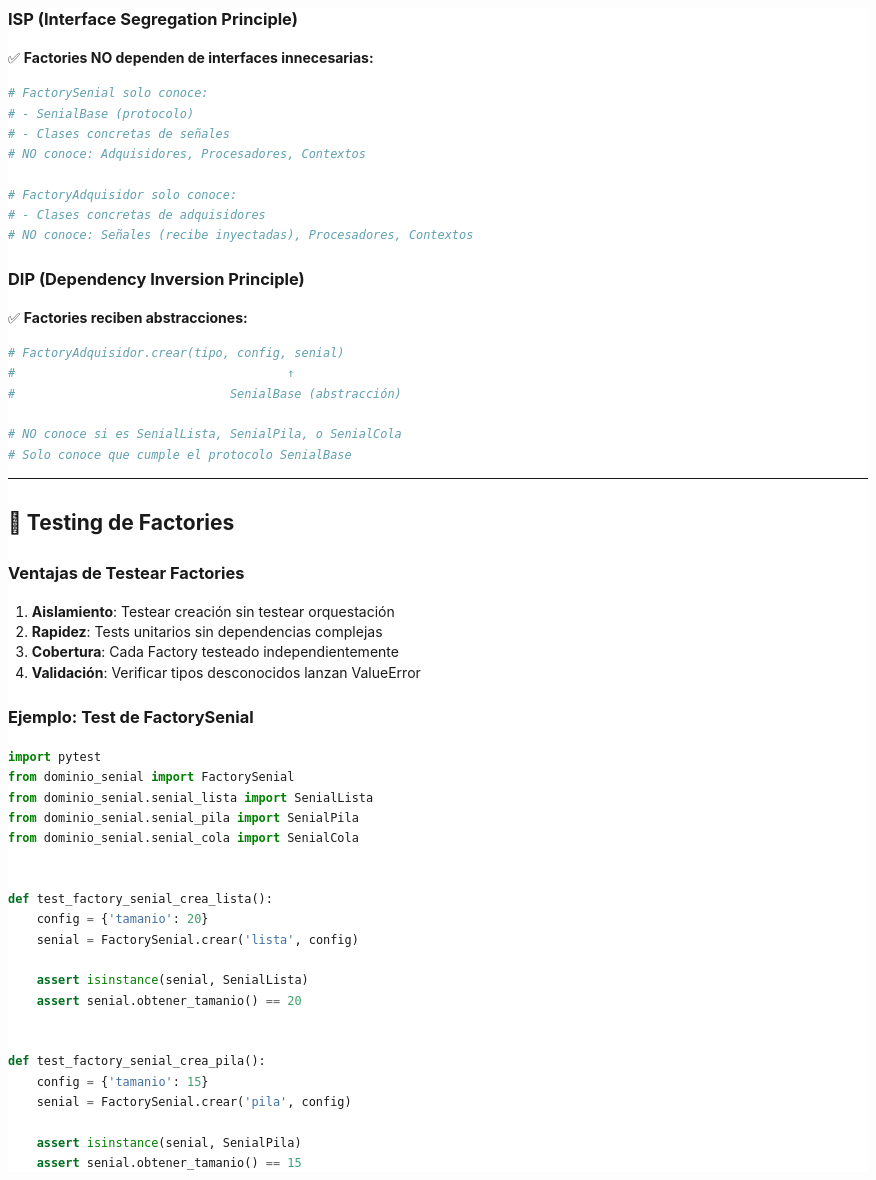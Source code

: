 ### ISP (Interface Segregation Principle)

✅ **Factories NO dependen de interfaces innecesarias:**

```python
# FactorySenial solo conoce:
# - SenialBase (protocolo)
# - Clases concretas de señales
# NO conoce: Adquisidores, Procesadores, Contextos

# FactoryAdquisidor solo conoce:
# - Clases concretas de adquisidores
# NO conoce: Señales (recibe inyectadas), Procesadores, Contextos
```

### DIP (Dependency Inversion Principle)

✅ **Factories reciben abstracciones:**

```python
# FactoryAdquisidor.crear(tipo, config, senial)
#                                      ↑
#                              SenialBase (abstracción)

# NO conoce si es SenialLista, SenialPila, o SenialCola
# Solo conoce que cumple el protocolo SenialBase
```

---

## 🧪 Testing de Factories

### Ventajas de Testear Factories

1. **Aislamiento**: Testear creación sin testear orquestación
2. **Rapidez**: Tests unitarios sin dependencias complejas
3. **Cobertura**: Cada Factory testeado independientemente
4. **Validación**: Verificar tipos desconocidos lanzan ValueError

### Ejemplo: Test de FactorySenial

```python
import pytest
from dominio_senial import FactorySenial
from dominio_senial.senial_lista import SenialLista
from dominio_senial.senial_pila import SenialPila
from dominio_senial.senial_cola import SenialCola


def test_factory_senial_crea_lista():
    config = {'tamanio': 20}
    senial = FactorySenial.crear('lista', config)

    assert isinstance(senial, SenialLista)
    assert senial.obtener_tamanio() == 20


def test_factory_senial_crea_pila():
    config = {'tamanio': 15}
    senial = FactorySenial.crear('pila', config)

    assert isinstance(senial, SenialPila)
    assert senial.obtener_tamanio() == 15


```